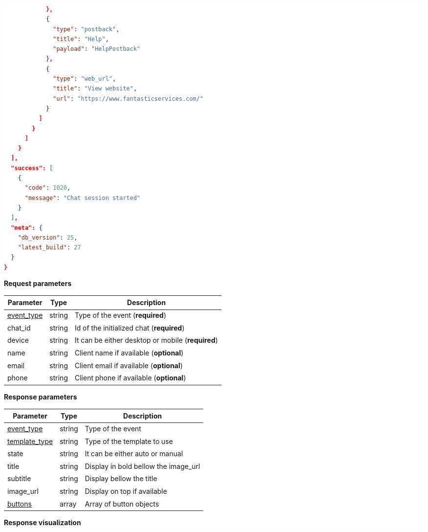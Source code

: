 ```json
            },
            {
              "type": "postback",
              "title": "Help",
              "payload": "HelpPostback"
            },
            {
              "type": "web_url",
              "title": "View website",
              "url": "https://www.fantasticservices.com/"
            }
          ]
        }
      ]
    }
  ],
  "success": [
    {
      "code": 1020,
      "message": "Chat session started"
    }
  ],
  "meta": {
    "db_version": 25,
    "latest_build": 27
  }
}
```

<b>Request parameters</b>

Parameter                  | Type    | Description
---------                  | ------- | -----------
[event_type](#event-types) | string  | Type of the event (**required**)
chat_id                    | string  | Id of the initialized chat (**required**)
device                     | string  | It can be either desktop or mobile (**required**)
name                       | string  | Client name if available (**optional**)
email                      | string  | Client email if available (**optional**)
phone                      | string  | Client phone if available (**optional**)

<b>Response parameters</b>

Parameter                        | Type    | Description
---------                        | ------- | -----------
[event_type](#event-types)       | string  | Type of the event 
[template_type](#template-types) | string  | Type of the template to use
state                            | string  | It can be either auto or manual
title                            | string  | Display in bold bellow the image_url
subtitle                         | string  | Display bellow the title
image_url                        | string  | Display on top if available
[buttons](#button-types)         | array   | Array of button objects

**Response visualization**
